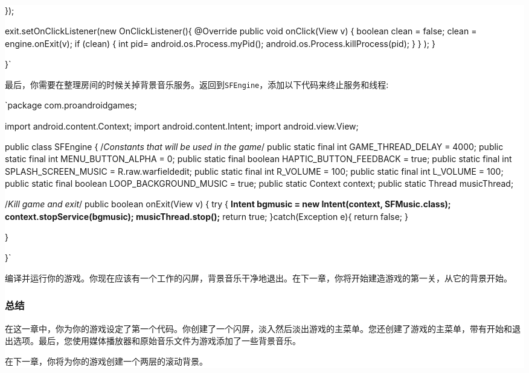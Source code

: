 });

exit.setOnClickListener(new OnClickListener(){
@Override
public void onClick(View v) {
boolean clean =
false;
clean =
engine.onExit(v);
if (clean)
{
int pid= android.os.Process.myPid();
android.os.Process.killProcess(pid);
}
}
);
}

}`

最后，你需要在整理房间的时候关掉背景音乐服务。返回到`SFEngine`，添加以下代码来终止服务和线程:

`package com.proandroidgames;

import android.content.Context;
import android.content.Intent;
import android.view.View;

public class SFEngine {
/*Constants that will be used in the game*/
public static final int GAME_THREAD_DELAY = 4000;
public static final int MENU_BUTTON_ALPHA = 0;
public static final boolean HAPTIC_BUTTON_FEEDBACK = true;
public static final int SPLASH_SCREEN_MUSIC = R.raw.warfieldedit;
public static final int R_VOLUME = 100;
public static final int L_VOLUME = 100;
public static final boolean LOOP_BACKGROUND_MUSIC = true;
public static Context context;
public static Thread musicThread;

/*Kill game and exit*/
public boolean onExit(View v) {
try
{
**Intent bgmusic = new Intent(context, SFMusic.class);
context.stopService(bgmusic);
musicThread.stop();**
return true;
}catch(Exception e){
return false;
}

}

}`

编译并运行你的游戏。你现在应该有一个工作的闪屏，背景音乐干净地退出。在下一章，你将开始建造游戏的第一关，从它的背景开始。

### 总结

在这一章中，你为你的游戏设定了第一个代码。你创建了一个闪屏，淡入然后淡出游戏的主菜单。您还创建了游戏的主菜单，带有开始和退出选项。最后，您使用媒体播放器和原始音乐文件为游戏添加了一些背景音乐。

在下一章，你将为你的游戏创建一个两层的滚动背景。